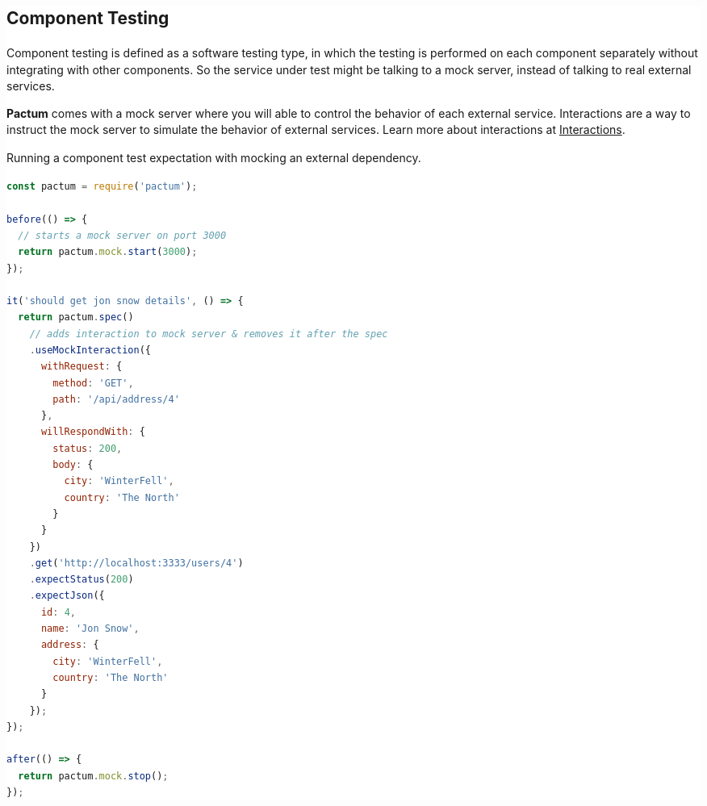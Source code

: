 
## Component Testing

Component testing is defined as a software testing type, in which the testing is performed on each component separately without integrating with other components. So the service under test might be talking to a mock server, instead of talking to real external services.

**Pactum** comes with a mock server where you will able to control the behavior of each external service. Interactions are a way to instruct the mock server to simulate the behavior of external services. Learn more about interactions at [Interactions](https://github.com/ASaiAnudeep/pactum/wiki/Interactions).

Running a component test expectation with mocking an external dependency.

```javascript
const pactum = require('pactum');

before(() => {
  // starts a mock server on port 3000
  return pactum.mock.start(3000);
});

it('should get jon snow details', () => {
  return pactum.spec()
    // adds interaction to mock server & removes it after the spec
    .useMockInteraction({
      withRequest: {
        method: 'GET',
        path: '/api/address/4'
      },
      willRespondWith: {
        status: 200,
        body: {
          city: 'WinterFell',
          country: 'The North'
        }
      } 
    })
    .get('http://localhost:3333/users/4')
    .expectStatus(200)
    .expectJson({
      id: 4,
      name: 'Jon Snow',
      address: {
        city: 'WinterFell',
        country: 'The North'
      }
    });
});

after(() => {
  return pactum.mock.stop();
});
```
